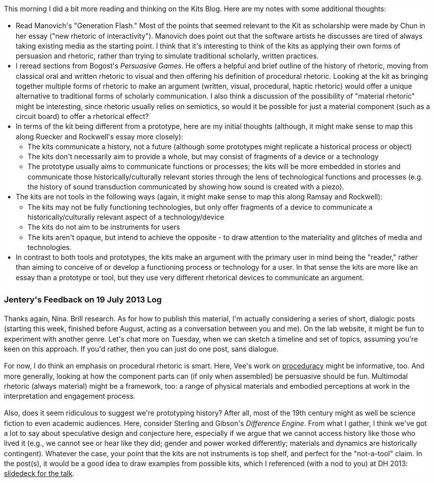 This morning I did a bit more reading and thinking on the Kits Blog. Here are my notes with some additional thoughts:


* Read Manovich's "Generation Flash." Most of the points that seemed relevant to the Kit as scholarship were made by Chun in her essay ("new rhetoric of interactivity"). Manovich does point out that the software artists he discusses are tired of always taking existing media as the starting point. I think that it's interesting to think of the kits as applying their own forms of persuasion and rhetoric, rather than trying to simulate traditional scholarly, written practices.
* I reread sections from Bogost's *Persuasive Games*. He offers a helpful and brief outline of the history of rhetoric, moving from classical oral and written rhetoric to visual and then offering his definition of procedural rhetoric. Looking at the kit as bringing together multiple forms of rhetoric to make an argument (written, visual, procedural, haptic rhetoric) would offer a unique alternative to traditional forms of scholarly communication. I also think a discussion of the possibility of "material rhetoric" might be interesting, since rhetoric usually relies on semiotics, so would it be possible for just a material component (such as a circuit board) to offer a rhetorical effect? 
* In terms of the kit being different from a prototype, here are my initial thoughts (although, it might make sense to map this along Ruecker and Rockwell's essay more closely):
	* The kits communicate a history, not a future (although some prototypes might replicate a historical process or object)
	* The kits don't necessarily aim to provide a whole, but may consist of fragments of a device or a technology
	* The prototype usually aims to communicate functions or processes; the kits will be more embedded in stories and communicate those historically/culturally relevant stories through the lens of technological functions and processes (e.g. the history of sound transduction communicated by showing how sound is created with a piezo). 
* The kits are not tools in the following ways (again, it might make sense to map this along Ramsay and Rockwell):
	* The kits may not be fully functioning technologies, but only offer fragments of a device to communicate a historically/culturally relevant aspect of a technology/device
	* The kits do not aim to be instruments for users
	* The kits aren't opaque, but intend to achieve the opposite - to draw attention to the materiality and glitches of media and technologies.
* In contrast to both tools and prototypes, the kits make an argument with the primary user in mind being the "reader," rather than aiming to conceive of or develop a functioning process or technology for a user. In that sense the kits are more like an essay than a prototype or tool, but they use very different rhetorical devices to communicate an argument.

### Jentery's Feedback on 19 July 2013 Log

Thanks again, Nina. Brill research. As for how to publish this material, I'm actually considering a series of short, dialogic posts (starting this week, finished before August, acting as a conversation between you and me). On the lab website, it might be fun to experiment with another genre. Let's chat more on Tuesday, when we can sketch a timeline and set of topics, assuming you're keen on this approach. If you'd rather, then you can just do one post, sans dialogue.    

For now, I do think an emphasis on procedural rhetoric is smart. Here, Vee's work on [proceduracy](http://hastac.org/blogs/rikhunter/literacy-proceduracy-conversation-annette-vee) might be informative, too. And more generally, looking at how the component parts can (if only when assembled) be persuasive should be fun. Multimodal rhetoric (always material) might be a framework, too: a range of physical materials and embodied perceptions at work in the interpretation and engagement process.  

Also, does it seem ridiculous to suggest we're prototyping history? After all, most of the 19th century might as well be science fiction to even academic audiences. Here, consider Sterling and Gibson's *Difference Engine*. From what I gather, I think we've got a lot to say about speculative design and conjecture here, especially if we argue that we cannot access history like those who lived it (e.g., we cannot see or hear like they did; gender and power worked differently; materials and dynamics are historically contingent). Whatever the case, your point that the kits are not instruments is top shelf, and perfect for the "not-a-tool" claim. In the post(s), it would be a good idea to draw examples from possible kits, which I referenced (with a nod to you) at DH 2013: [slidedeck for the talk](http://uvicmakerlab.github.io/conferenceMaterials/dh2013/madetomake/).  
